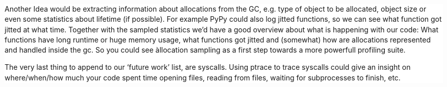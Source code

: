 Another Idea would be extracting information about allocations from the GC,
e.g. type of object to be allocated, object size or even some statistics about
lifetime (if possible). For example PyPy could also log jitted functions, so we
can see what function got jitted at what time. Together with the sampled
statistics we’d have a good overview about what is happening with our code:
What functions have long runtime or huge memory usage, what functions got
jitted and (somewhat) how are allocations represented and handled inside the
gc. So you could see àllocation sampling as a first step towards a more
powerfull profiling suite.

The very last thing to append to our ‘future work’ list, are syscalls. Using
ptrace to trace syscalls could give an insight on where/when/how much your code
spent time opening files, reading from files, waiting for subprocesses to
finish, etc.
